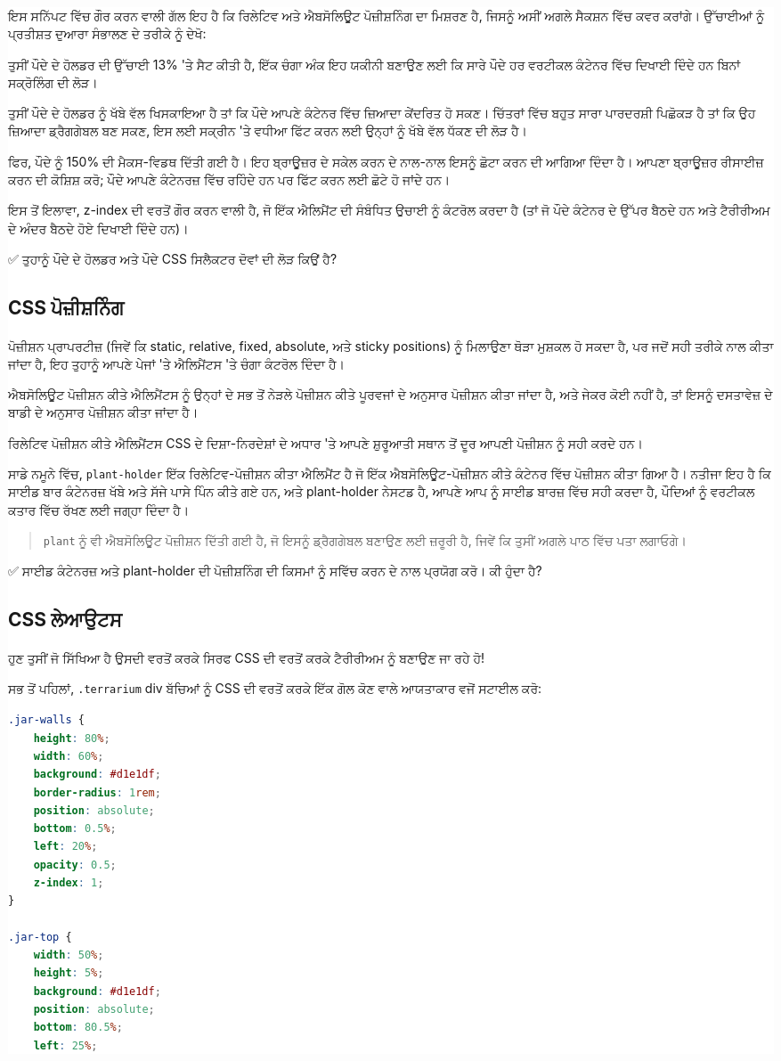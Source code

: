 ਇਸ ਸਨਿੱਪਟ ਵਿੱਚ ਗੌਰ ਕਰਨ ਵਾਲੀ ਗੱਲ ਇਹ ਹੈ ਕਿ ਰਿਲੇਟਿਵ ਅਤੇ ਐਬਸੋਲਿਊਟ ਪੋਜ਼ੀਸ਼ਨਿੰਗ ਦਾ ਮਿਸ਼ਰਣ ਹੈ, ਜਿਸਨੂੰ ਅਸੀਂ ਅਗਲੇ ਸੈਕਸ਼ਨ ਵਿੱਚ ਕਵਰ ਕਰਾਂਗੇ। ਉੱਚਾਈਆਂ ਨੂੰ ਪ੍ਰਤੀਸ਼ਤ ਦੁਆਰਾ ਸੰਭਾਲਣ ਦੇ ਤਰੀਕੇ ਨੂੰ ਦੇਖੋ:

ਤੁਸੀਂ ਪੌਦੇ ਦੇ ਹੋਲਡਰ ਦੀ ਉੱਚਾਈ 13% 'ਤੇ ਸੈਟ ਕੀਤੀ ਹੈ, ਇੱਕ ਚੰਗਾ ਅੰਕ ਇਹ ਯਕੀਨੀ ਬਣਾਉਣ ਲਈ ਕਿ ਸਾਰੇ ਪੌਦੇ ਹਰ ਵਰਟੀਕਲ ਕੰਟੇਨਰ ਵਿੱਚ ਦਿਖਾਈ ਦਿੰਦੇ ਹਨ ਬਿਨਾਂ ਸਕ੍ਰੋਲਿੰਗ ਦੀ ਲੋੜ।

ਤੁਸੀਂ ਪੌਦੇ ਦੇ ਹੋਲਡਰ ਨੂੰ ਖੱਬੇ ਵੱਲ ਖਿਸਕਾਇਆ ਹੈ ਤਾਂ ਕਿ ਪੌਦੇ ਆਪਣੇ ਕੰਟੇਨਰ ਵਿੱਚ ਜ਼ਿਆਦਾ ਕੇਂਦਰਿਤ ਹੋ ਸਕਣ। ਚਿੱਤਰਾਂ ਵਿੱਚ ਬਹੁਤ ਸਾਰਾ ਪਾਰਦਰਸ਼ੀ ਪਿਛੋਕੜ ਹੈ ਤਾਂ ਕਿ ਉਹ ਜ਼ਿਆਦਾ ਡ੍ਰੈਗਗੇਬਲ ਬਣ ਸਕਣ, ਇਸ ਲਈ ਸਕ੍ਰੀਨ 'ਤੇ ਵਧੀਆ ਫਿੱਟ ਕਰਨ ਲਈ ਉਨ੍ਹਾਂ ਨੂੰ ਖੱਬੇ ਵੱਲ ਧੱਕਣ ਦੀ ਲੋੜ ਹੈ।

ਫਿਰ, ਪੌਦੇ ਨੂੰ 150% ਦੀ ਮੈਕਸ-ਵਿਡਥ ਦਿੱਤੀ ਗਈ ਹੈ। ਇਹ ਬ੍ਰਾਊਜ਼ਰ ਦੇ ਸਕੇਲ ਕਰਨ ਦੇ ਨਾਲ-ਨਾਲ ਇਸਨੂੰ ਛੋਟਾ ਕਰਨ ਦੀ ਆਗਿਆ ਦਿੰਦਾ ਹੈ। ਆਪਣਾ ਬ੍ਰਾਊਜ਼ਰ ਰੀਸਾਈਜ਼ ਕਰਨ ਦੀ ਕੋਸ਼ਿਸ਼ ਕਰੋ; ਪੌਦੇ ਆਪਣੇ ਕੰਟੇਨਰਜ਼ ਵਿੱਚ ਰਹਿੰਦੇ ਹਨ ਪਰ ਫਿੱਟ ਕਰਨ ਲਈ ਛੋਟੇ ਹੋ ਜਾਂਦੇ ਹਨ।

ਇਸ ਤੋਂ ਇਲਾਵਾ, z-index ਦੀ ਵਰਤੋਂ ਗੌਰ ਕਰਨ ਵਾਲੀ ਹੈ, ਜੋ ਇੱਕ ਐਲਿਮੈਂਟ ਦੀ ਸੰਬੰਧਿਤ ਉਚਾਈ ਨੂੰ ਕੰਟਰੋਲ ਕਰਦਾ ਹੈ (ਤਾਂ ਜੋ ਪੌਦੇ ਕੰਟੇਨਰ ਦੇ ਉੱਪਰ ਬੈਠਦੇ ਹਨ ਅਤੇ ਟੈਰੀਰੀਅਮ ਦੇ ਅੰਦਰ ਬੈਠਦੇ ਹੋਏ ਦਿਖਾਈ ਦਿੰਦੇ ਹਨ)।

✅ ਤੁਹਾਨੂੰ ਪੌਦੇ ਦੇ ਹੋਲਡਰ ਅਤੇ ਪੌਦੇ CSS ਸਿਲੈਕਟਰ ਦੋਵਾਂ ਦੀ ਲੋੜ ਕਿਉਂ ਹੈ?

## CSS ਪੋਜ਼ੀਸ਼ਨਿੰਗ

ਪੋਜ਼ੀਸ਼ਨ ਪ੍ਰਾਪਰਟੀਜ਼ (ਜਿਵੇਂ ਕਿ static, relative, fixed, absolute, ਅਤੇ sticky positions) ਨੂੰ ਮਿਲਾਉਣਾ ਥੋੜਾ ਮੁਸ਼ਕਲ ਹੋ ਸਕਦਾ ਹੈ, ਪਰ ਜਦੋਂ ਸਹੀ ਤਰੀਕੇ ਨਾਲ ਕੀਤਾ ਜਾਂਦਾ ਹੈ, ਇਹ ਤੁਹਾਨੂੰ ਆਪਣੇ ਪੇਜਾਂ 'ਤੇ ਐਲਿਮੈਂਟਸ 'ਤੇ ਚੰਗਾ ਕੰਟਰੋਲ ਦਿੰਦਾ ਹੈ।

ਐਬਸੋਲਿਊਟ ਪੋਜ਼ੀਸ਼ਨ ਕੀਤੇ ਐਲਿਮੈਂਟਸ ਨੂੰ ਉਨ੍ਹਾਂ ਦੇ ਸਭ ਤੋਂ ਨੇੜਲੇ ਪੋਜ਼ੀਸ਼ਨ ਕੀਤੇ ਪੂਰਵਜਾਂ ਦੇ ਅਨੁਸਾਰ ਪੋਜ਼ੀਸ਼ਨ ਕੀਤਾ ਜਾਂਦਾ ਹੈ, ਅਤੇ ਜੇਕਰ ਕੋਈ ਨਹੀਂ ਹੈ, ਤਾਂ ਇਸਨੂੰ ਦਸਤਾਵੇਜ਼ ਦੇ ਬਾਡੀ ਦੇ ਅਨੁਸਾਰ ਪੋਜ਼ੀਸ਼ਨ ਕੀਤਾ ਜਾਂਦਾ ਹੈ।

ਰਿਲੇਟਿਵ ਪੋਜ਼ੀਸ਼ਨ ਕੀਤੇ ਐਲਿਮੈਂਟਸ CSS ਦੇ ਦਿਸ਼ਾ-ਨਿਰਦੇਸ਼ਾਂ ਦੇ ਅਧਾਰ 'ਤੇ ਆਪਣੇ ਸ਼ੁਰੂਆਤੀ ਸਥਾਨ ਤੋਂ ਦੂਰ ਆਪਣੀ ਪੋਜ਼ੀਸ਼ਨ ਨੂੰ ਸਹੀ ਕਰਦੇ ਹਨ।

ਸਾਡੇ ਨਮੂਨੇ ਵਿੱਚ, `plant-holder` ਇੱਕ ਰਿਲੇਟਿਵ-ਪੋਜ਼ੀਸ਼ਨ ਕੀਤਾ ਐਲਿਮੈਂਟ ਹੈ ਜੋ ਇੱਕ ਐਬਸੋਲਿਊਟ-ਪੋਜ਼ੀਸ਼ਨ ਕੀਤੇ ਕੰਟੇਨਰ ਵਿੱਚ ਪੋਜ਼ੀਸ਼ਨ ਕੀਤਾ ਗਿਆ ਹੈ। ਨਤੀਜਾ ਇਹ ਹੈ ਕਿ ਸਾਈਡ ਬਾਰ ਕੰਟੇਨਰਜ਼ ਖੱਬੇ ਅਤੇ ਸੱਜੇ ਪਾਸੇ ਪਿੰਨ ਕੀਤੇ ਗਏ ਹਨ, ਅਤੇ plant-holder ਨੇਸਟਡ ਹੈ, ਆਪਣੇ ਆਪ ਨੂੰ ਸਾਈਡ ਬਾਰਜ਼ ਵਿੱਚ ਸਹੀ ਕਰਦਾ ਹੈ, ਪੌਦਿਆਂ ਨੂੰ ਵਰਟੀਕਲ ਕਤਾਰ ਵਿੱਚ ਰੱਖਣ ਲਈ ਜਗ੍ਹਾ ਦਿੰਦਾ ਹੈ।

> `plant` ਨੂੰ ਵੀ ਐਬਸੋਲਿਊਟ ਪੋਜ਼ੀਸ਼ਨ ਦਿੱਤੀ ਗਈ ਹੈ, ਜੋ ਇਸਨੂੰ ਡ੍ਰੈਗਗੇਬਲ ਬਣਾਉਣ ਲਈ ਜ਼ਰੂਰੀ ਹੈ, ਜਿਵੇਂ ਕਿ ਤੁਸੀਂ ਅਗਲੇ ਪਾਠ ਵਿੱਚ ਪਤਾ ਲਗਾਓਗੇ।

✅ ਸਾਈਡ ਕੰਟੇਨਰਜ਼ ਅਤੇ plant-holder ਦੀ ਪੋਜ਼ੀਸ਼ਨਿੰਗ ਦੀ ਕਿਸਮਾਂ ਨੂੰ ਸਵਿੱਚ ਕਰਨ ਦੇ ਨਾਲ ਪ੍ਰਯੋਗ ਕਰੋ। ਕੀ ਹੁੰਦਾ ਹੈ?

## CSS ਲੇਆਉਟਸ

ਹੁਣ ਤੁਸੀਂ ਜੋ ਸਿੱਖਿਆ ਹੈ ਉਸਦੀ ਵਰਤੋਂ ਕਰਕੇ ਸਿਰਫ CSS ਦੀ ਵਰਤੋਂ ਕਰਕੇ ਟੈਰੀਰੀਅਮ ਨੂੰ ਬਣਾਉਣ ਜਾ ਰਹੇ ਹੋ!

ਸਭ ਤੋਂ ਪਹਿਲਾਂ, `.terrarium` div ਬੱਚਿਆਂ ਨੂੰ CSS ਦੀ ਵਰਤੋਂ ਕਰਕੇ ਇੱਕ ਗੋਲ ਕੋਣ ਵਾਲੇ ਆਯਤਾਕਾਰ ਵਜੋਂ ਸਟਾਈਲ ਕਰੋ:

```CSS
.jar-walls {
	height: 80%;
	width: 60%;
	background: #d1e1df;
	border-radius: 1rem;
	position: absolute;
	bottom: 0.5%;
	left: 20%;
	opacity: 0.5;
	z-index: 1;
}

.jar-top {
	width: 50%;
	height: 5%;
	background: #d1e1df;
	position: absolute;
	bottom: 80.5%;
	left: 25%;
```